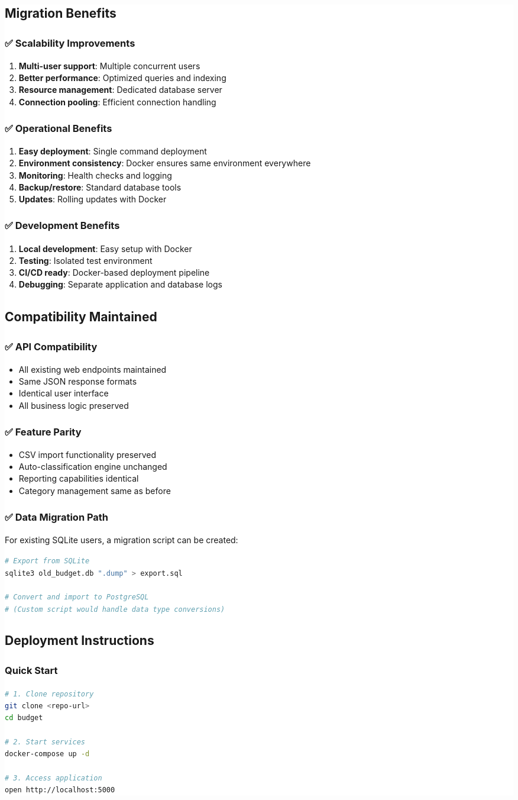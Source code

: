 ## Migration Benefits

### ✅ **Scalability Improvements**
1. **Multi-user support**: Multiple concurrent users
2. **Better performance**: Optimized queries and indexing
3. **Resource management**: Dedicated database server
4. **Connection pooling**: Efficient connection handling

### ✅ **Operational Benefits**
1. **Easy deployment**: Single command deployment
2. **Environment consistency**: Docker ensures same environment everywhere
3. **Monitoring**: Health checks and logging
4. **Backup/restore**: Standard database tools
5. **Updates**: Rolling updates with Docker

### ✅ **Development Benefits**
1. **Local development**: Easy setup with Docker
2. **Testing**: Isolated test environment
3. **CI/CD ready**: Docker-based deployment pipeline
4. **Debugging**: Separate application and database logs

## Compatibility Maintained

### ✅ **API Compatibility**
- All existing web endpoints maintained
- Same JSON response formats
- Identical user interface
- All business logic preserved

### ✅ **Feature Parity**
- CSV import functionality preserved
- Auto-classification engine unchanged
- Reporting capabilities identical
- Category management same as before

### ✅ **Data Migration Path**
For existing SQLite users, a migration script can be created:
```bash
# Export from SQLite
sqlite3 old_budget.db ".dump" > export.sql

# Convert and import to PostgreSQL
# (Custom script would handle data type conversions)
```

## Deployment Instructions

### **Quick Start**
```bash
# 1. Clone repository
git clone <repo-url>
cd budget

# 2. Start services
docker-compose up -d

# 3. Access application
open http://localhost:5000
```
